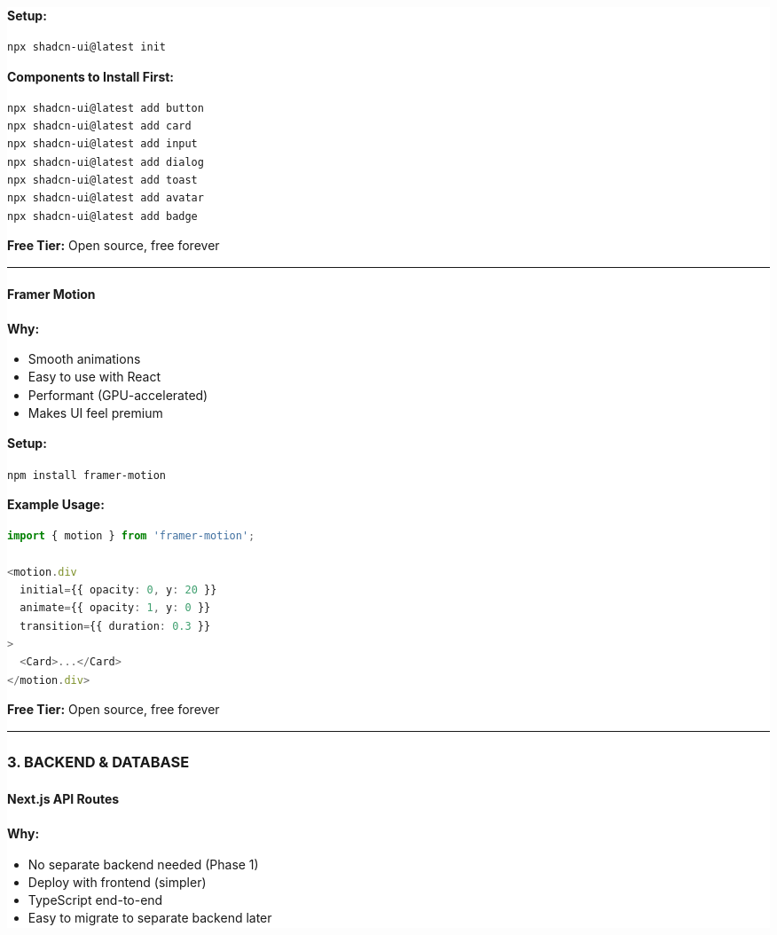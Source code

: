 **Setup:**
```bash
npx shadcn-ui@latest init
```

**Components to Install First:**
```bash
npx shadcn-ui@latest add button
npx shadcn-ui@latest add card
npx shadcn-ui@latest add input
npx shadcn-ui@latest add dialog
npx shadcn-ui@latest add toast
npx shadcn-ui@latest add avatar
npx shadcn-ui@latest add badge
```

**Free Tier:** Open source, free forever

---

#### **Framer Motion**
**Why:**
- Smooth animations
- Easy to use with React
- Performant (GPU-accelerated)
- Makes UI feel premium

**Setup:**
```bash
npm install framer-motion
```

**Example Usage:**
```typescript
import { motion } from 'framer-motion';

<motion.div
  initial={{ opacity: 0, y: 20 }}
  animate={{ opacity: 1, y: 0 }}
  transition={{ duration: 0.3 }}
>
  <Card>...</Card>
</motion.div>
```

**Free Tier:** Open source, free forever

---

### **3. BACKEND & DATABASE**

#### **Next.js API Routes**
**Why:**
- No separate backend needed (Phase 1)
- Deploy with frontend (simpler)
- TypeScript end-to-end
- Easy to migrate to separate backend later
